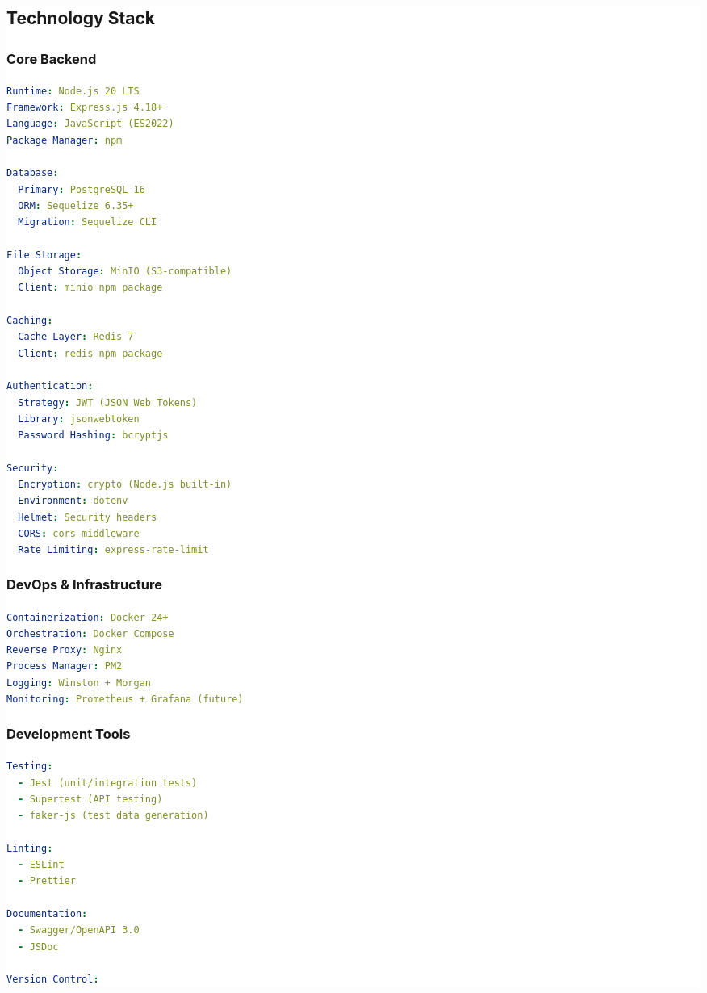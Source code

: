 ## Technology Stack

### Core Backend

```yaml
Runtime: Node.js 20 LTS
Framework: Express.js 4.18+
Language: JavaScript (ES2022)
Package Manager: npm

Database:
  Primary: PostgreSQL 16
  ORM: Sequelize 6.35+
  Migration: Sequelize CLI

File Storage:
  Object Storage: MinIO (S3-compatible)
  Client: minio npm package

Caching:
  Cache Layer: Redis 7
  Client: redis npm package

Authentication:
  Strategy: JWT (JSON Web Tokens)
  Library: jsonwebtoken
  Password Hashing: bcryptjs

Security:
  Encryption: crypto (Node.js built-in)
  Environment: dotenv
  Helmet: Security headers
  CORS: cors middleware
  Rate Limiting: express-rate-limit
```

### DevOps & Infrastructure

```yaml
Containerization: Docker 24+
Orchestration: Docker Compose
Reverse Proxy: Nginx
Process Manager: PM2
Logging: Winston + Morgan
Monitoring: Prometheus + Grafana (future)
```

### Development Tools

```yaml
Testing:
  - Jest (unit/integration tests)
  - Supertest (API testing)
  - faker-js (test data generation)

Linting:
  - ESLint
  - Prettier

Documentation:
  - Swagger/OpenAPI 3.0
  - JSDoc

Version Control:
```